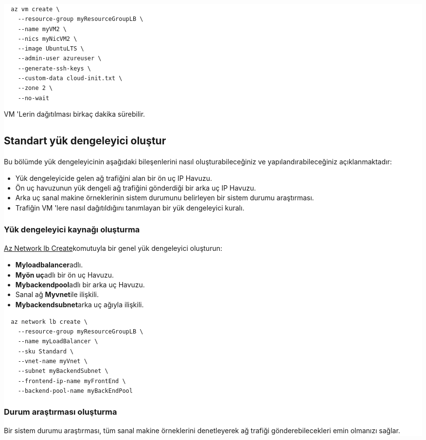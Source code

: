 ```azurecli-interactive
  az vm create \
    --resource-group myResourceGroupLB \
    --name myVM2 \
    --nics myNicVM2 \
    --image UbuntuLTS \
    --admin-user azureuser \
    --generate-ssh-keys \
    --custom-data cloud-init.txt \
    --zone 2 \
    --no-wait
```

VM 'Lerin dağıtılması birkaç dakika sürebilir.

## <a name="create-standard-load-balancer"></a>Standart yük dengeleyici oluştur

Bu bölümde yük dengeleyicinin aşağıdaki bileşenlerini nasıl oluşturabileceğiniz ve yapılandırabileceğiniz açıklanmaktadır:

  * Yük dengeleyicide gelen ağ trafiğini alan bir ön uç IP Havuzu.
  * Ön uç havuzunun yük dengeli ağ trafiğini gönderdiği bir arka uç IP Havuzu.
  * Arka uç sanal makine örneklerinin sistem durumunu belirleyen bir sistem durumu araştırması.
  * Trafiğin VM 'lere nasıl dağıtıldığını tanımlayan bir yük dengeleyici kuralı.

### <a name="create-the-load-balancer-resource"></a>Yük dengeleyici kaynağı oluşturma

[Az Network lb Create](https://docs.microsoft.com/cli/azure/network/lb?view=azure-cli-latest#az-network-lb-create)komutuyla bir genel yük dengeleyici oluşturun:

* **Myloadbalancer**adlı.
* **Myön uç**adlı bir ön uç Havuzu.
* **Mybackendpool**adlı bir arka uç Havuzu.
* Sanal ağ **Myvnet**ile ilişkili.
* **Mybackendsubnet**arka uç ağıyla ilişkili.

```azurecli-interactive
  az network lb create \
    --resource-group myResourceGroupLB \
    --name myLoadBalancer \
    --sku Standard \
    --vnet-name myVnet \
    --subnet myBackendSubnet \
    --frontend-ip-name myFrontEnd \
    --backend-pool-name myBackEndPool       
```

### <a name="create-the-health-probe"></a>Durum araştırması oluşturma

Bir sistem durumu araştırması, tüm sanal makine örneklerini denetleyerek ağ trafiği gönderebilecekleri emin olmanızı sağlar. 
